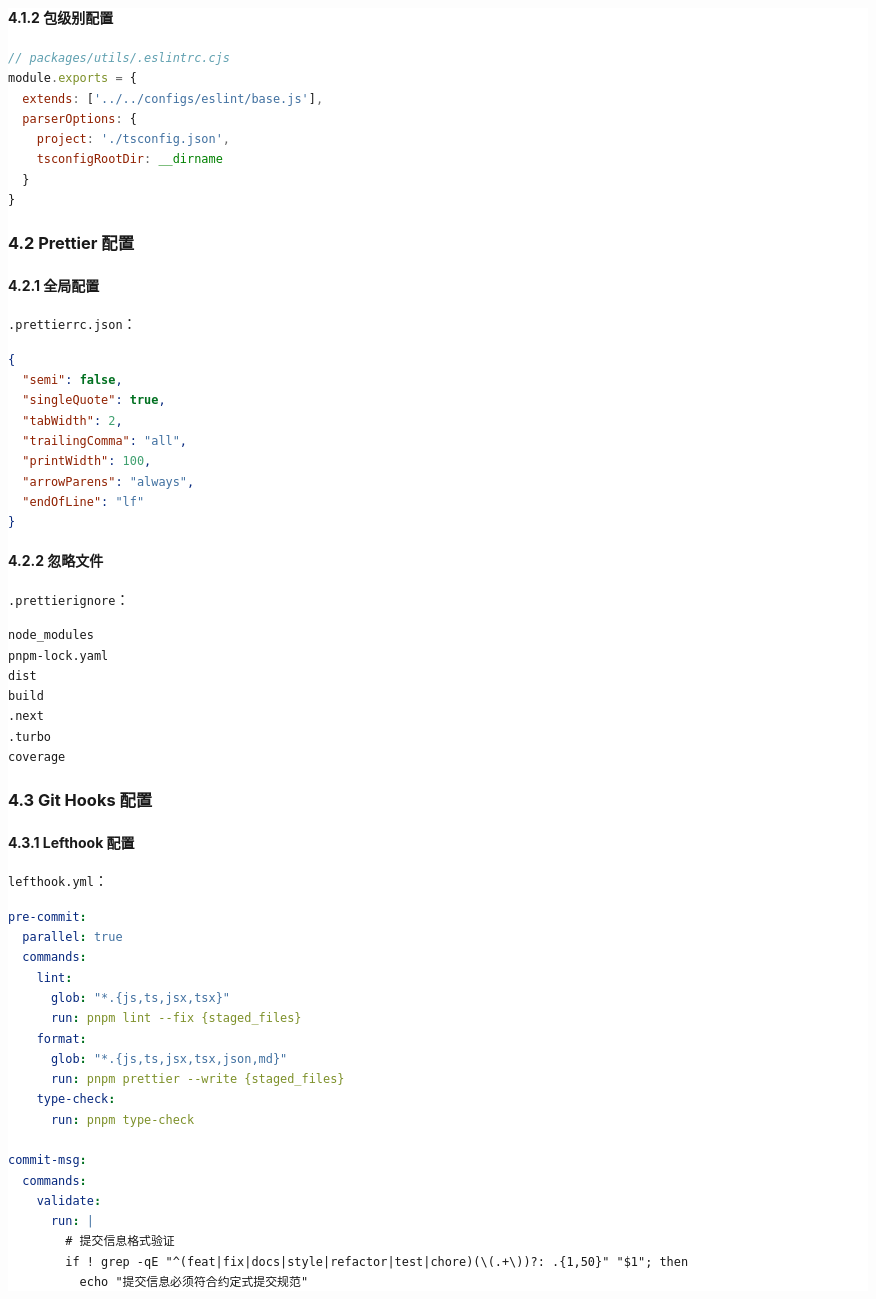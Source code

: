 #### 4.1.2 包级别配置
```javascript
// packages/utils/.eslintrc.cjs
module.exports = {
  extends: ['../../configs/eslint/base.js'],
  parserOptions: {
    project: './tsconfig.json',
    tsconfigRootDir: __dirname
  }
}
```

### 4.2 Prettier 配置

#### 4.2.1 全局配置
`.prettierrc.json`：
```json
{
  "semi": false,
  "singleQuote": true,
  "tabWidth": 2,
  "trailingComma": "all",
  "printWidth": 100,
  "arrowParens": "always",
  "endOfLine": "lf"
}
```

#### 4.2.2 忽略文件
`.prettierignore`：
```
node_modules
pnpm-lock.yaml
dist
build
.next
.turbo
coverage
```

### 4.3 Git Hooks 配置

#### 4.3.1 Lefthook 配置
`lefthook.yml`：
```yaml
pre-commit:
  parallel: true
  commands:
    lint:
      glob: "*.{js,ts,jsx,tsx}"
      run: pnpm lint --fix {staged_files}
    format:
      glob: "*.{js,ts,jsx,tsx,json,md}"
      run: pnpm prettier --write {staged_files}
    type-check:
      run: pnpm type-check

commit-msg:
  commands:
    validate:
      run: |
        # 提交信息格式验证
        if ! grep -qE "^(feat|fix|docs|style|refactor|test|chore)(\(.+\))?: .{1,50}" "$1"; then
          echo "提交信息必须符合约定式提交规范"
```